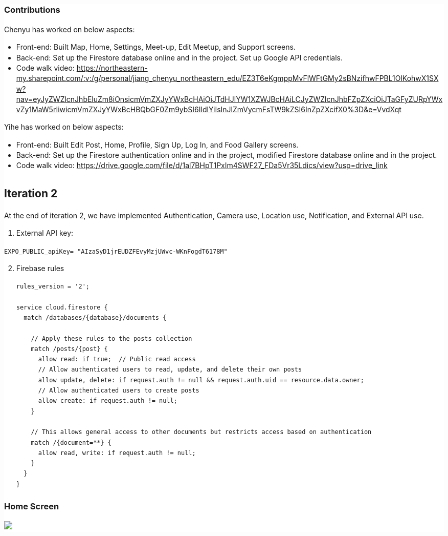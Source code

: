 
### Contributions
Chenyu has worked on below aspects:
- Front-end: Built Map, Home, Settings, Meet-up, Edit Meetup, and Support screens.
- Back-end: Set up the Firestore database online and in the project. Set up Google API credentials. 
- Code walk video: https://northeastern-my.sharepoint.com/:v:/g/personal/jiang_chenyu_northeastern_edu/EZ3T6eKgmppMvFlWFtGMy2sBNzifhwFPBL1OlKohwX1SXw?nav=eyJyZWZlcnJhbEluZm8iOnsicmVmZXJyYWxBcHAiOiJTdHJlYW1XZWJBcHAiLCJyZWZlcnJhbFZpZXciOiJTaGFyZURpYWxvZy1MaW5rIiwicmVmZXJyYWxBcHBQbGF0Zm9ybSI6IldlYiIsInJlZmVycmFsTW9kZSI6InZpZXcifX0%3D&e=VvdXqt

Yihe has worked on below aspects:
- Front-end: Built Edit Post, Home, Profile, Sign Up, Log In, and Food Gallery screens.
- Back-end: Set up the Firestore authentication online and in the project, modified Firestore database online and in the project. 
- Code walk video: https://drive.google.com/file/d/1al7BHpT1PxIm4SWF27_FDa5Vr35Ldics/view?usp=drive_link

## Iteration 2
At the end of iteration 2, we have implemented Authentication, Camera use, Location use, Notification, and External API use.

1. External API key:
  ```
  EXPO_PUBLIC_apiKey= "AIzaSyD1jrEUDZFEvyMzjUWvc-WKnFogdT6178M"
  ```
2. Firebase rules
   ```
   rules_version = '2';
   
   service cloud.firestore {
     match /databases/{database}/documents {
   
       // Apply these rules to the posts collection
       match /posts/{post} {
         allow read: if true;  // Public read access
         // Allow authenticated users to read, update, and delete their own posts
         allow update, delete: if request.auth != null && request.auth.uid == resource.data.owner;
         // Allow authenticated users to create posts
         allow create: if request.auth != null;
       }
       
       // This allows general access to other documents but restricts access based on authentication
       match /{document=**} {
         allow read, write: if request.auth != null;
       }
     }
   }
   ```

### Home Screen
<img src="https://github.com/user-attachments/assets/8fbe4f75-ac16-45da-a2b5-057f0d762d57" width="400">
